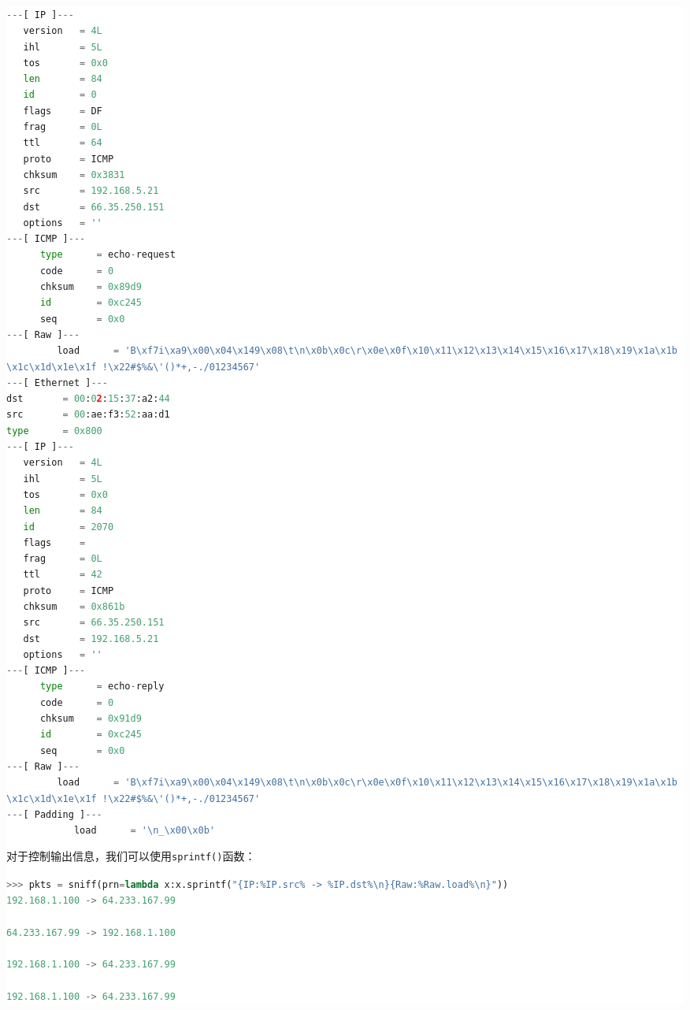 ```python
---[ IP ]---
   version   = 4L
   ihl       = 5L
   tos       = 0x0
   len       = 84
   id        = 0
   flags     = DF
   frag      = 0L
   ttl       = 64
   proto     = ICMP
   chksum    = 0x3831
   src       = 192.168.5.21
   dst       = 66.35.250.151
   options   = ''
---[ ICMP ]---
      type      = echo-request
      code      = 0
      chksum    = 0x89d9
      id        = 0xc245
      seq       = 0x0
---[ Raw ]---
         load      = 'B\xf7i\xa9\x00\x04\x149\x08\t\n\x0b\x0c\r\x0e\x0f\x10\x11\x12\x13\x14\x15\x16\x17\x18\x19\x1a\x1b\x1c\x1d\x1e\x1f !\x22#$%&\'()*+,-./01234567'
---[ Ethernet ]---
dst       = 00:02:15:37:a2:44
src       = 00:ae:f3:52:aa:d1
type      = 0x800
---[ IP ]---
   version   = 4L
   ihl       = 5L
   tos       = 0x0
   len       = 84
   id        = 2070
   flags     =
   frag      = 0L
   ttl       = 42
   proto     = ICMP
   chksum    = 0x861b
   src       = 66.35.250.151
   dst       = 192.168.5.21
   options   = ''
---[ ICMP ]---
      type      = echo-reply
      code      = 0
      chksum    = 0x91d9
      id        = 0xc245
      seq       = 0x0
---[ Raw ]---
         load      = 'B\xf7i\xa9\x00\x04\x149\x08\t\n\x0b\x0c\r\x0e\x0f\x10\x11\x12\x13\x14\x15\x16\x17\x18\x19\x1a\x1b\x1c\x1d\x1e\x1f !\x22#$%&\'()*+,-./01234567'
---[ Padding ]---
            load      = '\n_\x00\x0b'
```
对于控制输出信息，我们可以使用`sprintf()`函数：
```python
>>> pkts = sniff(prn=lambda x:x.sprintf("{IP:%IP.src% -> %IP.dst%\n}{Raw:%Raw.load%\n}"))
192.168.1.100 -> 64.233.167.99    

64.233.167.99 -> 192.168.1.100    

192.168.1.100 -> 64.233.167.99    

192.168.1.100 -> 64.233.167.99
```